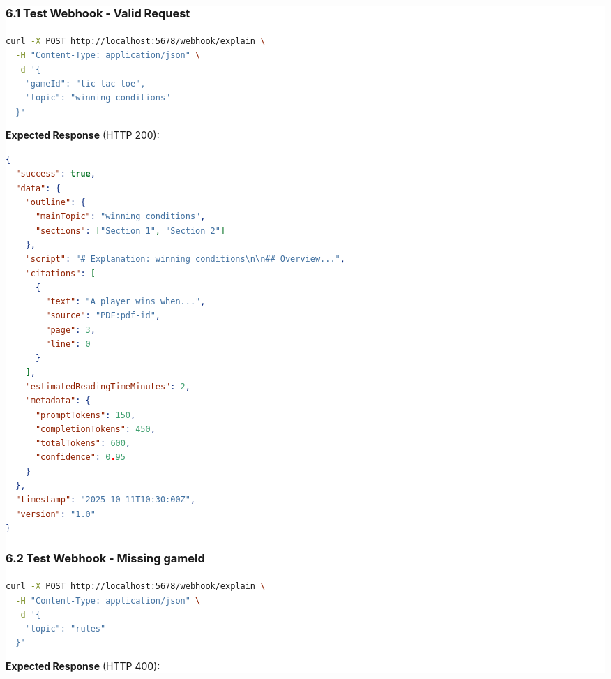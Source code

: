 ### 6.1 Test Webhook - Valid Request

```bash
curl -X POST http://localhost:5678/webhook/explain \
  -H "Content-Type: application/json" \
  -d '{
    "gameId": "tic-tac-toe",
    "topic": "winning conditions"
  }'
```

**Expected Response** (HTTP 200):

```json
{
  "success": true,
  "data": {
    "outline": {
      "mainTopic": "winning conditions",
      "sections": ["Section 1", "Section 2"]
    },
    "script": "# Explanation: winning conditions\n\n## Overview...",
    "citations": [
      {
        "text": "A player wins when...",
        "source": "PDF:pdf-id",
        "page": 3,
        "line": 0
      }
    ],
    "estimatedReadingTimeMinutes": 2,
    "metadata": {
      "promptTokens": 150,
      "completionTokens": 450,
      "totalTokens": 600,
      "confidence": 0.95
    }
  },
  "timestamp": "2025-10-11T10:30:00Z",
  "version": "1.0"
}
```

### 6.2 Test Webhook - Missing gameId

```bash
curl -X POST http://localhost:5678/webhook/explain \
  -H "Content-Type: application/json" \
  -d '{
    "topic": "rules"
  }'
```

**Expected Response** (HTTP 400):
